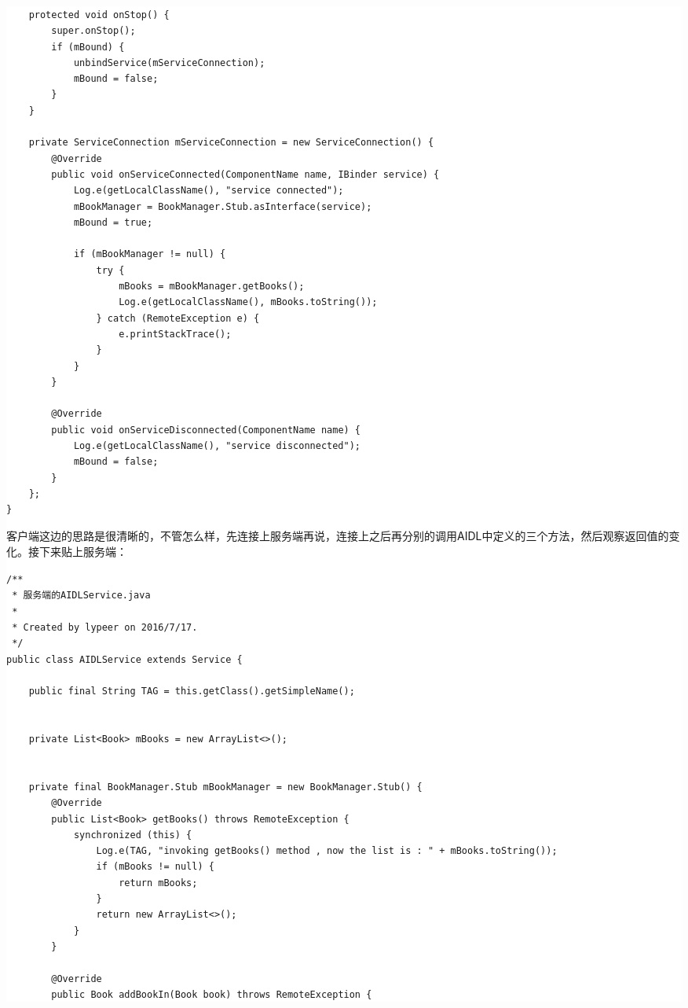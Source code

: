```
    protected void onStop() {
        super.onStop();
        if (mBound) {
            unbindService(mServiceConnection);
            mBound = false;
        }
    }

    private ServiceConnection mServiceConnection = new ServiceConnection() {
        @Override
        public void onServiceConnected(ComponentName name, IBinder service) {
            Log.e(getLocalClassName(), "service connected");
            mBookManager = BookManager.Stub.asInterface(service);
            mBound = true;

            if (mBookManager != null) {
                try {
                    mBooks = mBookManager.getBooks();
                    Log.e(getLocalClassName(), mBooks.toString());
                } catch (RemoteException e) {
                    e.printStackTrace();
                }
            }
        }

        @Override
        public void onServiceDisconnected(ComponentName name) {
            Log.e(getLocalClassName(), "service disconnected");
            mBound = false;
        }
    };
}
```

客户端这边的思路是很清晰的，不管怎么样，先连接上服务端再说，连接上之后再分别的调用AIDL中定义的三个方法，然后观察返回值的变化。接下来贴上服务端：

```
/**
 * 服务端的AIDLService.java
 *
 * Created by lypeer on 2016/7/17.
 */
public class AIDLService extends Service {

    public final String TAG = this.getClass().getSimpleName();

    
    private List<Book> mBooks = new ArrayList<>();

    
    private final BookManager.Stub mBookManager = new BookManager.Stub() {
        @Override
        public List<Book> getBooks() throws RemoteException {
            synchronized (this) {
                Log.e(TAG, "invoking getBooks() method , now the list is : " + mBooks.toString());
                if (mBooks != null) {
                    return mBooks;
                }
                return new ArrayList<>();
            }
        }

        @Override
        public Book addBookIn(Book book) throws RemoteException {
```